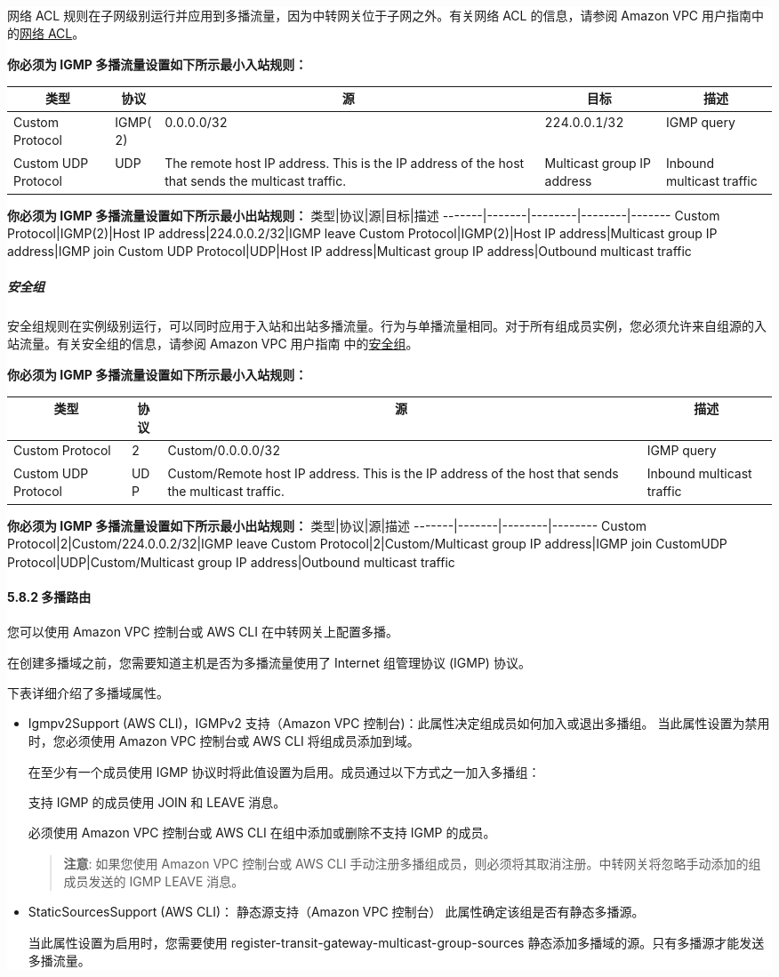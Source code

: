 网络 ACL 规则在子网级别运行并应用到多播流量，因为中转网关位于子网之外。有关网络 ACL 的信息，请参阅 Amazon VPC 用户指南中的[网络 ACL](https://docs.aws.amazon.com/vpc/latest/userguide/vpc-network-acls.html)。

**你必须为 IGMP 多播流量设置如下所示最小入站规则：**

类型|协议|源|目标|描述
-------|-------|--------|--------|-------
Custom Protocol|IGMP(2)|0.0.0.0/32|224.0.0.1/32|IGMP query
Custom UDP Protocol|UDP|The remote host IP address. This is the IP address of the host that sends the multicast traffic.|Multicast group IP address|Inbound multicast traffic

**你必须为 IGMP 多播流量设置如下所示最小出站规则：**
类型|协议|源|目标|描述
-------|-------|--------|--------|-------
Custom Protocol|IGMP(2)|Host IP address|224.0.0.2/32|IGMP leave
Custom Protocol|IGMP(2)|Host IP address|Multicast group IP address|IGMP join
Custom UDP Protocol|UDP|Host IP address|Multicast group IP address|Outbound multicast traffic
##### 安全组
安全组规则在实例级别运行，可以同时应用于入站和出站多播流量。行为与单播流量相同。对于所有组成员实例，您必须允许来自组源的入站流量。有关安全组的信息，请参阅 Amazon VPC 用户指南 中的[安全组](https://docs.aws.amazon.com/vpc/latest/userguide/VPC_SecurityGroups.html)。

**你必须为 IGMP 多播流量设置如下所示最小入站规则：**

类型|协议|源|描述
-------|-------|--------|--------
Custom Protocol|2|Custom/0.0.0.0/32|IGMP query
Custom UDP Protocol|UDP|Custom/Remote host IP address. This is the IP address of the host that sends the multicast traffic.|Inbound multicast traffic

**你必须为 IGMP 多播流量设置如下所示最小出站规则：**
类型|协议|源|描述
-------|-------|--------|--------
Custom Protocol|2|Custom/224.0.0.2/32|IGMP leave
Custom Protocol|2|Custom/Multicast group IP address|IGMP join
CustomUDP Protocol|UDP|Custom/Multicast group IP address|Outbound multicast traffic
#### 5.8.2 多播路由
您可以使用 Amazon VPC 控制台或 AWS CLI 在中转网关上配置多播。

在创建多播域之前，您需要知道主机是否为多播流量使用了 Internet 组管理协议 (IGMP) 协议。

下表详细介绍了多播域属性。

- Igmpv2Support (AWS CLI)，IGMPv2 支持（Amazon VPC 控制台)：此属性决定组成员如何加入或退出多播组。
  当此属性设置为禁用时，您必须使用 Amazon VPC 控制台或 AWS CLI 将组成员添加到域。

  在至少有一个成员使用 IGMP 协议时将此值设置为启用。成员通过以下方式之一加入多播组：

  支持 IGMP 的成员使用 JOIN 和 LEAVE 消息。

  必须使用 Amazon VPC 控制台或 AWS CLI 在组中添加或删除不支持 IGMP 的成员。

  > **注意**: 如果您使用 Amazon VPC 控制台或 AWS CLI 手动注册多播组成员，则必须将其取消注册。中转网关将忽略手动添加的组成员发送的 IGMP LEAVE 消息。
- StaticSourcesSupport (AWS CLI)： 静态源支持（Amazon VPC 控制台）
  此属性确定该组是否有静态多播源。

  当此属性设置为启用时，您需要使用 register-transit-gateway-multicast-group-sources 静态添加多播域的源。只有多播源才能发送多播流量。
